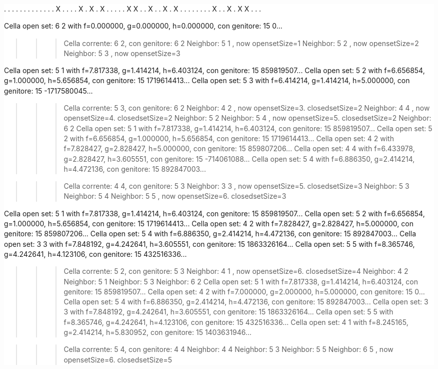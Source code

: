 . . . . . . . .
. . . . . X . .
. . X . X . X .
. . . . X X . .
X . . X . X . .
. . . . . . X .
. X . X X . . .

Cella open set: 6 2 with f=0.000000, g=0.000000, h=0.000000, con genitore: 15 0...

>>> Cella corrente: 6 2, con genitore: 6 2
   Neighbor: 5 1 , now opensetSize=1
   Neighbor: 5 2 , now opensetSize=2
   Neighbor: 5 3 , now opensetSize=3

Cella open set: 5 1 with f=7.817338, g=1.414214, h=6.403124, con genitore: 15 859819507...
Cella open set: 5 2 with f=6.656854, g=1.000000, h=5.656854, con genitore: 15 1719614413...
Cella open set: 5 3 with f=6.414214, g=1.414214, h=5.000000, con genitore: 15 -1717580045...

>>> Cella corrente: 5 3, con genitore: 6 2
   Neighbor: 4 2 , now opensetSize=3. closedsetSize=2
   Neighbor: 4 4 , now opensetSize=4. closedsetSize=2
   Neighbor: 5 2    Neighbor: 5 4 , now opensetSize=5. closedsetSize=2
   Neighbor: 6 2
Cella open set: 5 1 with f=7.817338, g=1.414214, h=6.403124, con genitore: 15 859819507...
Cella open set: 5 2 with f=6.656854, g=1.000000, h=5.656854, con genitore: 15 1719614413...
Cella open set: 4 2 with f=7.828427, g=2.828427, h=5.000000, con genitore: 15 859807206...
Cella open set: 4 4 with f=6.433978, g=2.828427, h=3.605551, con genitore: 15 -714061088...
Cella open set: 5 4 with f=6.886350, g=2.414214, h=4.472136, con genitore: 15 892847003...

>>> Cella corrente: 4 4, con genitore: 5 3
   Neighbor: 3 3 , now opensetSize=5. closedsetSize=3
   Neighbor: 5 3    Neighbor: 5 4    Neighbor: 5 5 , now opensetSize=6. closedsetSize=3

Cella open set: 5 1 with f=7.817338, g=1.414214, h=6.403124, con genitore: 15 859819507...
Cella open set: 5 2 with f=6.656854, g=1.000000, h=5.656854, con genitore: 15 1719614413...
Cella open set: 4 2 with f=7.828427, g=2.828427, h=5.000000, con genitore: 15 859807206...
Cella open set: 5 4 with f=6.886350, g=2.414214, h=4.472136, con genitore: 15 892847003...
Cella open set: 3 3 with f=7.848192, g=4.242641, h=3.605551, con genitore: 15 1863326164...
Cella open set: 5 5 with f=8.365746, g=4.242641, h=4.123106, con genitore: 15 432516336...

>>> Cella corrente: 5 2, con genitore: 5 3
   Neighbor: 4 1 , now opensetSize=6. closedsetSize=4
   Neighbor: 4 2    Neighbor: 5 1    Neighbor: 5 3    Neighbor: 6 2
Cella open set: 5 1 with f=7.817338, g=1.414214, h=6.403124, con genitore: 15 859819507...
Cella open set: 4 2 with f=7.000000, g=2.000000, h=5.000000, con genitore: 15 0...
Cella open set: 5 4 with f=6.886350, g=2.414214, h=4.472136, con genitore: 15 892847003...
Cella open set: 3 3 with f=7.848192, g=4.242641, h=3.605551, con genitore: 15 1863326164...
Cella open set: 5 5 with f=8.365746, g=4.242641, h=4.123106, con genitore: 15 432516336...
Cella open set: 4 1 with f=8.245165, g=2.414214, h=5.830952, con genitore: 15 1403631946...

>>> Cella corrente: 5 4, con genitore: 4 4
   Neighbor: 4 4    Neighbor: 5 3    Neighbor: 5 5    Neighbor: 6 5 , now opensetSize=6. closedsetSize=5
